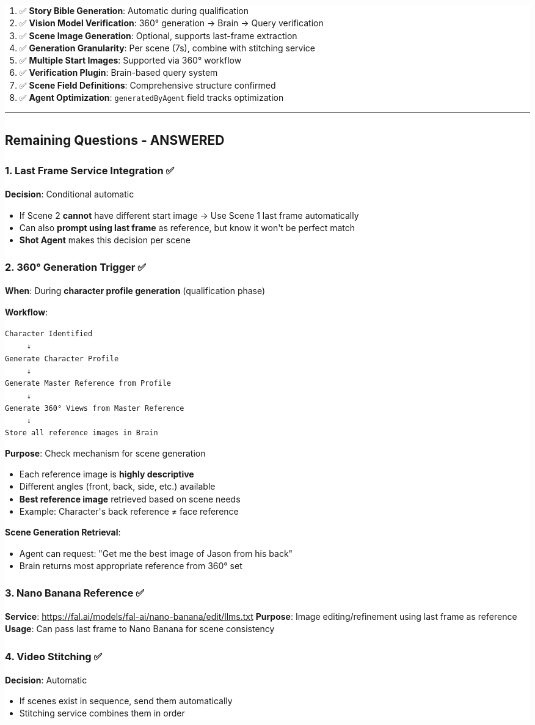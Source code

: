 1. ✅ **Story Bible Generation**: Automatic during qualification
2. ✅ **Vision Model Verification**: 360° generation → Brain → Query verification
3. ✅ **Scene Image Generation**: Optional, supports last-frame extraction
4. ✅ **Generation Granularity**: Per scene (7s), combine with stitching service
5. ✅ **Multiple Start Images**: Supported via 360° workflow
6. ✅ **Verification Plugin**: Brain-based query system
7. ✅ **Scene Field Definitions**: Comprehensive structure confirmed
8. ✅ **Agent Optimization**: `generatedByAgent` field tracks optimization

---

## Remaining Questions - ANSWERED

### 1. Last Frame Service Integration ✅
**Decision**: Conditional automatic
- If Scene 2 **cannot** have different start image → Use Scene 1 last frame automatically
- Can also **prompt using last frame** as reference, but know it won't be perfect match
- **Shot Agent** makes this decision per scene

### 2. 360° Generation Trigger ✅
**When**: During **character profile generation** (qualification phase)

**Workflow**:
```
Character Identified
     ↓
Generate Character Profile
     ↓
Generate Master Reference from Profile
     ↓
Generate 360° Views from Master Reference
     ↓
Store all reference images in Brain
```

**Purpose**: Check mechanism for scene generation
- Each reference image is **highly descriptive**
- Different angles (front, back, side, etc.) available
- **Best reference image** retrieved based on scene needs
- Example: Character's back reference ≠ face reference

**Scene Generation Retrieval**:
- Agent can request: "Get me the best image of Jason from his back"
- Brain returns most appropriate reference from 360° set

### 3. Nano Banana Reference ✅
**Service**: https://fal.ai/models/fal-ai/nano-banana/edit/llms.txt
**Purpose**: Image editing/refinement using last frame as reference
**Usage**: Can pass last frame to Nano Banana for scene consistency

### 4. Video Stitching ✅
**Decision**: Automatic
- If scenes exist in sequence, send them automatically
- Stitching service combines them in order
